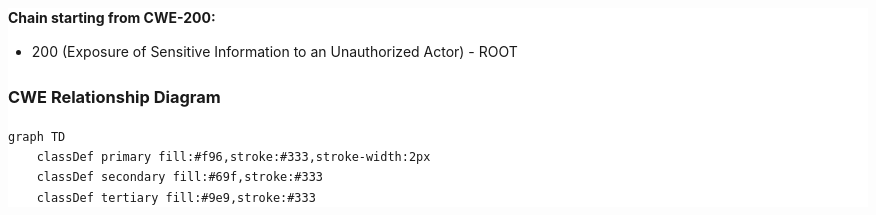 
**Chain starting from CWE-200:**
- 200 (Exposure of Sensitive Information to an Unauthorized Actor) - ROOT



### CWE Relationship Diagram

```mermaid
graph TD
    classDef primary fill:#f96,stroke:#333,stroke-width:2px
    classDef secondary fill:#69f,stroke:#333
    classDef tertiary fill:#9e9,stroke:#333
```